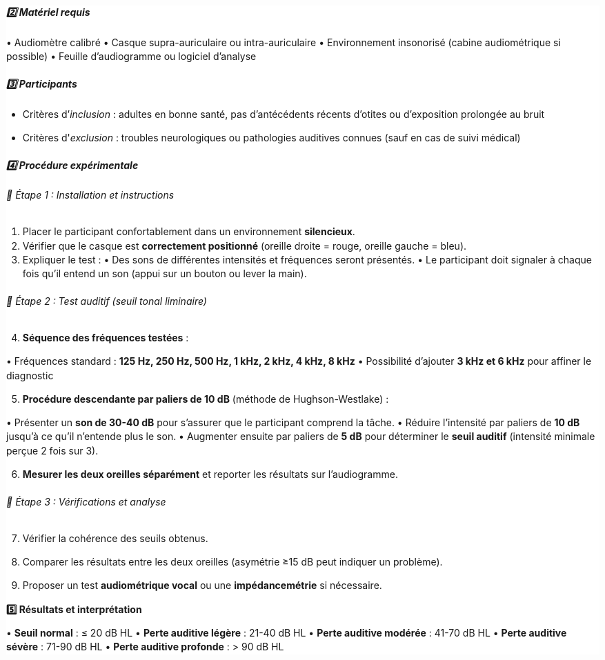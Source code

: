 ##### 2️⃣ Matériel requis

• Audiomètre calibré
• Casque supra-auriculaire ou intra-auriculaire
• Environnement insonorisé (cabine audiométrique si possible)
• Feuille d’audiogramme ou logiciel d’analyse
 

##### 3️⃣ Participants

- Critères d’*inclusion* : 
	adultes en bonne santé, pas d’antécédents récents d’otites ou d’exposition prolongée au bruit
	
- Critères d'*exclusion* : 
	troubles neurologiques ou pathologies auditives connues (sauf en cas de suivi médical)
 

##### 4️⃣ Procédure expérimentale

###### 📍 Étape 1 : Installation et instructions

1. Placer le participant confortablement dans un environnement **silencieux**.
2. Vérifier que le casque est **correctement positionné** (oreille droite = rouge, oreille gauche = bleu).
3. Expliquer le test :
• Des sons de différentes intensités et fréquences seront présentés.
• Le participant doit signaler à chaque fois qu’il entend un son (appui sur un bouton ou lever la main).

###### 📍 Étape 2 : Test auditif (seuil tonal liminaire)

4. **Séquence des fréquences testées** :

• Fréquences standard : **125 Hz, 250 Hz, 500 Hz, 1 kHz, 2 kHz, 4 kHz, 8 kHz**
• Possibilité d’ajouter **3 kHz et 6 kHz** pour affiner le diagnostic

5. **Procédure descendante par paliers de 10 dB** (méthode de Hughson-Westlake) :

• Présenter un **son de 30-40 dB** pour s’assurer que le participant comprend la tâche.
• Réduire l’intensité par paliers de **10 dB** jusqu’à ce qu’il n’entende plus le son.
• Augmenter ensuite par paliers de **5 dB** pour déterminer le **seuil auditif** (intensité minimale perçue 2 fois sur 3).

6. **Mesurer les deux oreilles séparément** et reporter les résultats sur l’audiogramme.


###### 📍 Étape 3 : Vérifications et analyse

7. Vérifier la cohérence des seuils obtenus.

8. Comparer les résultats entre les deux oreilles (asymétrie ≥15 dB peut indiquer un problème).

9. Proposer un test **audiométrique vocal** ou une **impédancemétrie** si nécessaire.

  

**5️⃣ Résultats et interprétation**

• **Seuil normal** : ≤ 20 dB HL
• **Perte auditive légère** : 21-40 dB HL
• **Perte auditive modérée** : 41-70 dB HL
• **Perte auditive sévère** : 71-90 dB HL
• **Perte auditive profonde** : > 90 dB HL
